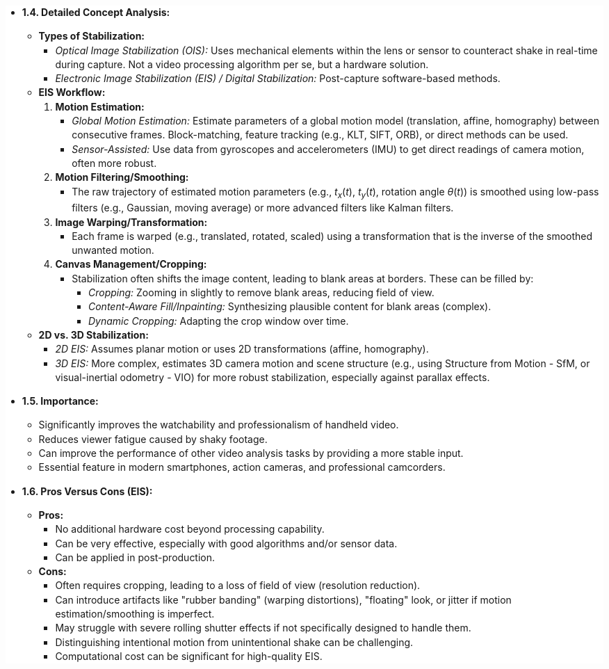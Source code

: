 *   **1.4. Detailed Concept Analysis:**
    *   **Types of Stabilization:**
        *   *Optical Image Stabilization (OIS):* Uses mechanical elements within the lens or sensor to counteract shake in real-time during capture. Not a video processing algorithm per se, but a hardware solution.
        *   *Electronic Image Stabilization (EIS) / Digital Stabilization:* Post-capture software-based methods.
    *   **EIS Workflow:**
        1.  **Motion Estimation:**
            *   *Global Motion Estimation:* Estimate parameters of a global motion model (translation, affine, homography) between consecutive frames. Block-matching, feature tracking (e.g., KLT, SIFT, ORB), or direct methods can be used.
            *   *Sensor-Assisted:* Use data from gyroscopes and accelerometers (IMU) to get direct readings of camera motion, often more robust.
        2.  **Motion Filtering/Smoothing:**
            *   The raw trajectory of estimated motion parameters (e.g., $t_x(t)$, $t_y(t)$, rotation angle $\theta(t)$) is smoothed using low-pass filters (e.g., Gaussian, moving average) or more advanced filters like Kalman filters.
        3.  **Image Warping/Transformation:**
            *   Each frame is warped (e.g., translated, rotated, scaled) using a transformation that is the inverse of the smoothed unwanted motion.
        4.  **Canvas Management/Cropping:**
            *   Stabilization often shifts the image content, leading to blank areas at borders. These can be filled by:
                *   *Cropping:* Zooming in slightly to remove blank areas, reducing field of view.
                *   *Content-Aware Fill/Inpainting:* Synthesizing plausible content for blank areas (complex).
                *   *Dynamic Cropping:* Adapting the crop window over time.
    *   **2D vs. 3D Stabilization:**
        *   *2D EIS:* Assumes planar motion or uses 2D transformations (affine, homography).
        *   *3D EIS:* More complex, estimates 3D camera motion and scene structure (e.g., using Structure from Motion - SfM, or visual-inertial odometry - VIO) for more robust stabilization, especially against parallax effects.

*   **1.5. Importance:**
    *   Significantly improves the watchability and professionalism of handheld video.
    *   Reduces viewer fatigue caused by shaky footage.
    *   Can improve the performance of other video analysis tasks by providing a more stable input.
    *   Essential feature in modern smartphones, action cameras, and professional camcorders.

*   **1.6. Pros Versus Cons (EIS):**
    *   **Pros:**
        *   No additional hardware cost beyond processing capability.
        *   Can be very effective, especially with good algorithms and/or sensor data.
        *   Can be applied in post-production.
    *   **Cons:**
        *   Often requires cropping, leading to a loss of field of view (resolution reduction).
        *   Can introduce artifacts like "rubber banding" (warping distortions), "floating" look, or jitter if motion estimation/smoothing is imperfect.
        *   May struggle with severe rolling shutter effects if not specifically designed to handle them.
        *   Distinguishing intentional motion from unintentional shake can be challenging.
        *   Computational cost can be significant for high-quality EIS.
